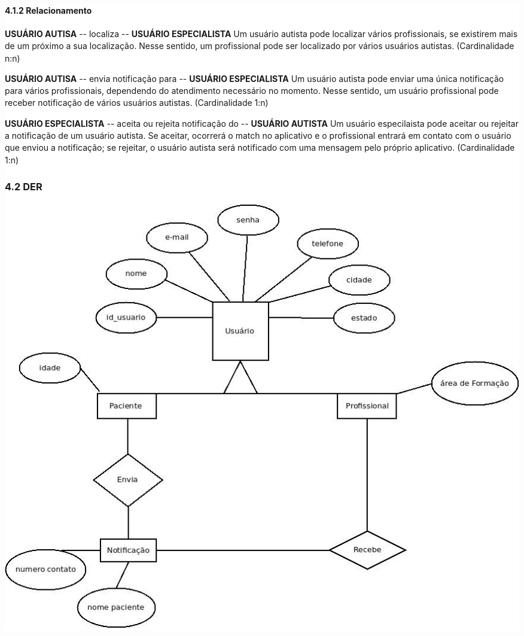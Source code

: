 
#### 4.1.2 Relacionamento

**USUÁRIO AUTISA** -- localiza -- **USUÁRIO ESPECIALISTA** Um usuário autista pode localizar vários profissionais, se existirem mais de um próximo a sua localização. Nesse sentido, um profissional pode ser localizado por vários usuários autistas. (Cardinalidade n:n)

**USUÁRIO AUTISA** -- envia notificação para -- **USUÁRIO ESPECIALISTA** Um usuário autista pode enviar uma única notificação para vários profissionais, dependendo do atendimento necessário no momento. Nesse sentido, um usuário profissional pode receber notificação de vários usuários autistas. (Cardinalidade 1:n)

**USUÁRIO ESPECIALISTA** -- aceita ou rejeita notificação do -- **USUÁRIO AUTISTA** Um usuário especilaista pode aceitar ou rejeitar a notificação de um usuário autista. Se aceitar, ocorrerá o match no aplicativo e o profissional entrará em contato com o usuário que enviou a notificação; se rejeitar, o usuário autista será notificado com uma mensagem pelo próprio aplicativo. (Cardinalidade 1:n)


### 4.2 DER

![Diagrama Entidade Relacionamento](../imagens/DER.png)
